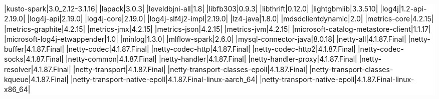 |kusto-spark|3.0_2.12-3.1.16|
|lapack|3.0.3|
|leveldbjni-all|1.8|
|libfb303|0.9.3|
|libthrift|0.12.0|
|lightgbmlib|3.3.510|
|log4j|1.2-api-2.19.0|
|log4j-api|2.19.0|
|log4j-core|2.19.0|
|log4j-slf4j2-impl|2.19.0|
|lz4-java|1.8.0|
|mdsdclientdynamic|2.0|
|metrics-core|4.2.15|
|metrics-graphite|4.2.15|
|metrics-jmx|4.2.15|
|metrics-json|4.2.15|
|metrics-jvm|4.2.15|
|microsoft-catalog-metastore-client|1.1.17|
|microsoft-log4j-etwappender|1.0|
|minlog|1.3.0|
|mlflow-spark|2.6.0|
|mysql-connector-java|8.0.18|
|netty-all|4.1.87.Final|
|netty-buffer|4.1.87.Final|
|netty-codec|4.1.87.Final|
|netty-codec-http|4.1.87.Final|
|netty-codec-http2|4.1.87.Final|
|netty-codec-socks|4.1.87.Final|
|netty-common|4.1.87.Final|
|netty-handler|4.1.87.Final|
|netty-handler-proxy|4.1.87.Final|
|netty-resolver|4.1.87.Final|
|netty-transport|4.1.87.Final|
|netty-transport-classes-epoll|4.1.87.Final|
|netty-transport-classes-kqueue|4.1.87.Final|
|netty-transport-native-epoll|4.1.87.Final-linux-aarch_64|
|netty-transport-native-epoll|4.1.87.Final-linux-x86_64|